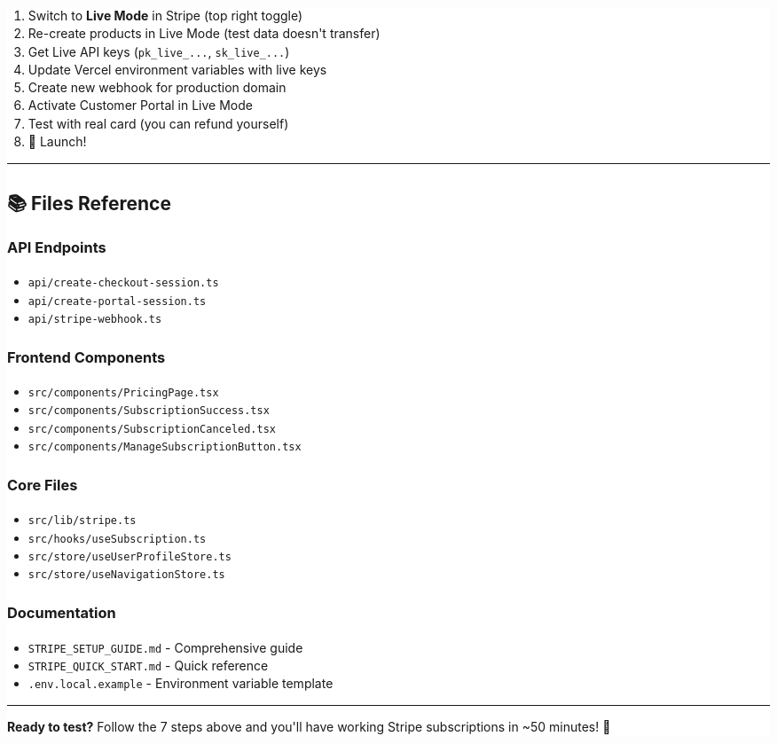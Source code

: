 1. Switch to **Live Mode** in Stripe (top right toggle)
2. Re-create products in Live Mode (test data doesn't transfer)
3. Get Live API keys (`pk_live_...`, `sk_live_...`)
4. Update Vercel environment variables with live keys
5. Create new webhook for production domain
6. Activate Customer Portal in Live Mode
7. Test with real card (you can refund yourself)
8. 🚀 Launch!

---

## 📚 Files Reference

### API Endpoints
- `api/create-checkout-session.ts`
- `api/create-portal-session.ts`
- `api/stripe-webhook.ts`

### Frontend Components
- `src/components/PricingPage.tsx`
- `src/components/SubscriptionSuccess.tsx`
- `src/components/SubscriptionCanceled.tsx`
- `src/components/ManageSubscriptionButton.tsx`

### Core Files
- `src/lib/stripe.ts`
- `src/hooks/useSubscription.ts`
- `src/store/useUserProfileStore.ts`
- `src/store/useNavigationStore.ts`

### Documentation
- `STRIPE_SETUP_GUIDE.md` - Comprehensive guide
- `STRIPE_QUICK_START.md` - Quick reference
- `.env.local.example` - Environment variable template

---

**Ready to test?** Follow the 7 steps above and you'll have working Stripe subscriptions in ~50 minutes! 🎉

